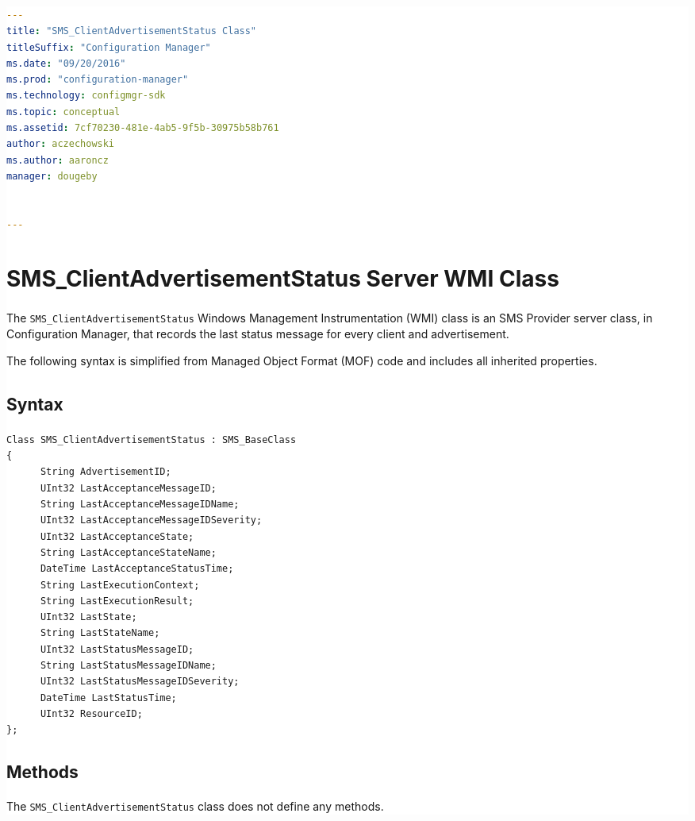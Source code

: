 ```yaml
---
title: "SMS_ClientAdvertisementStatus Class"
titleSuffix: "Configuration Manager"
ms.date: "09/20/2016"
ms.prod: "configuration-manager"
ms.technology: configmgr-sdk
ms.topic: conceptual
ms.assetid: 7cf70230-481e-4ab5-9f5b-30975b58b761
author: aczechowski
ms.author: aaroncz
manager: dougeby


---
```

# SMS_ClientAdvertisementStatus Server WMI Class
The `SMS_ClientAdvertisementStatus` Windows Management Instrumentation (WMI) class is an SMS Provider server class, in Configuration Manager, that records the last status message for every client and advertisement.  

 The following syntax is simplified from Managed Object Format (MOF) code and includes all inherited properties.  

## Syntax  

```  
Class SMS_ClientAdvertisementStatus : SMS_BaseClass  
{  
      String AdvertisementID;  
      UInt32 LastAcceptanceMessageID;  
      String LastAcceptanceMessageIDName;  
      UInt32 LastAcceptanceMessageIDSeverity;  
      UInt32 LastAcceptanceState;  
      String LastAcceptanceStateName;  
      DateTime LastAcceptanceStatusTime;  
      String LastExecutionContext;  
      String LastExecutionResult;  
      UInt32 LastState;  
      String LastStateName;  
      UInt32 LastStatusMessageID;  
      String LastStatusMessageIDName;  
      UInt32 LastStatusMessageIDSeverity;  
      DateTime LastStatusTime;  
      UInt32 ResourceID;  
};  
```  

## Methods  
 The `SMS_ClientAdvertisementStatus` class does not define any methods.  
